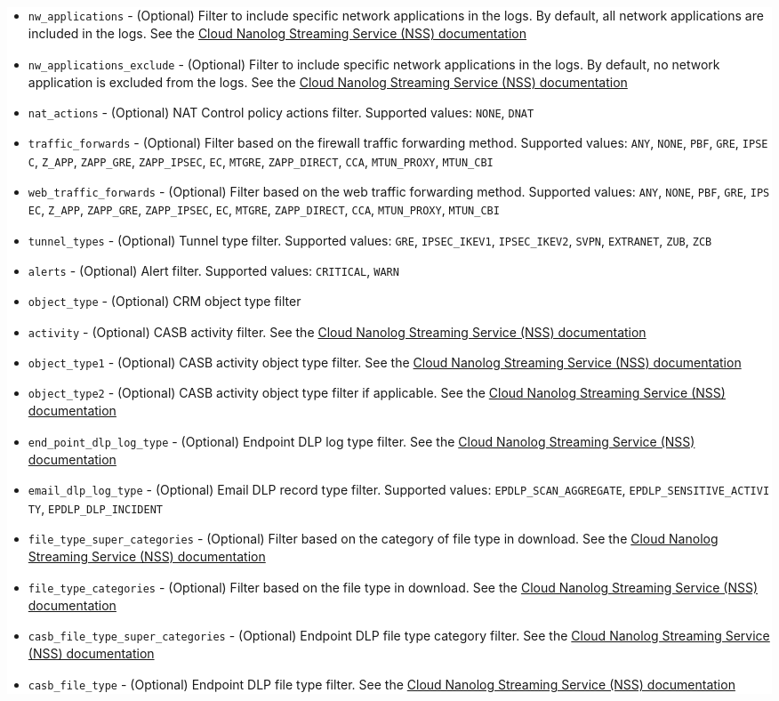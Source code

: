 * `nw_applications` - (Optional) Filter to include specific network applications in the logs. By default, all network applications are included in the logs. See the [Cloud Nanolog Streaming Service (NSS) documentation](https://help.zscaler.com/zia/cloud-nanolog-streaming-service-nss#/nssFeeds-get)

* `nw_applications_exclude` - (Optional) Filter to include specific network applications in the logs. By default, no network application is excluded from the logs. See the [Cloud Nanolog Streaming Service (NSS) documentation](https://help.zscaler.com/zia/cloud-nanolog-streaming-service-nss#/nssFeeds-get)

* `nat_actions` - (Optional) NAT Control policy actions filter. Supported values: `NONE`, `DNAT`

* `traffic_forwards` - (Optional) Filter based on the firewall traffic forwarding method. Supported values: `ANY`, `NONE`, `PBF`, `GRE`, `IPSEC`, `Z_APP`, `ZAPP_GRE`, `ZAPP_IPSEC`, `EC`, `MTGRE`, `ZAPP_DIRECT`, `CCA`, `MTUN_PROXY`, `MTUN_CBI`

* `web_traffic_forwards` - (Optional) Filter based on the web traffic forwarding method. Supported values: `ANY`, `NONE`, `PBF`, `GRE`, `IPSEC`, `Z_APP`, `ZAPP_GRE`, `ZAPP_IPSEC`, `EC`, `MTGRE`, `ZAPP_DIRECT`, `CCA`, `MTUN_PROXY`, `MTUN_CBI`

* `tunnel_types` - (Optional) Tunnel type filter. Supported values: `GRE`, `IPSEC_IKEV1`, `IPSEC_IKEV2`, `SVPN`, `EXTRANET`, `ZUB`, `ZCB`

* `alerts` - (Optional) Alert filter. Supported values: `CRITICAL`, `WARN`

* `object_type` - (Optional) CRM object type filter

* `activity` - (Optional) CASB activity filter. See the [Cloud Nanolog Streaming Service (NSS) documentation](https://help.zscaler.com/zia/cloud-nanolog-streaming-service-nss#/nssFeeds-get)

* `object_type1` - (Optional) CASB activity object type filter. See the [Cloud Nanolog Streaming Service (NSS) documentation](https://help.zscaler.com/zia/cloud-nanolog-streaming-service-nss#/nssFeeds-get)

* `object_type2` - (Optional) CASB activity object type filter if applicable. See the [Cloud Nanolog Streaming Service (NSS) documentation](https://help.zscaler.com/zia/cloud-nanolog-streaming-service-nss#/nssFeeds-get)

* `end_point_dlp_log_type` - (Optional) Endpoint DLP log type filter. See the [Cloud Nanolog Streaming Service (NSS) documentation](https://help.zscaler.com/zia/cloud-nanolog-streaming-service-nss#/nssFeeds-get)

* `email_dlp_log_type` - (Optional) Email DLP record type filter. Supported values: `EPDLP_SCAN_AGGREGATE`, `EPDLP_SENSITIVE_ACTIVITY`, `EPDLP_DLP_INCIDENT`

* `file_type_super_categories` - (Optional) Filter based on the category of file type in download. See the [Cloud Nanolog Streaming Service (NSS) documentation](https://help.zscaler.com/zia/cloud-nanolog-streaming-service-nss#/nssFeeds-get)

* `file_type_categories` - (Optional) Filter based on the file type in download. See the [Cloud Nanolog Streaming Service (NSS) documentation](https://help.zscaler.com/zia/cloud-nanolog-streaming-service-nss#/nssFeeds-get)

* `casb_file_type_super_categories` - (Optional) Endpoint DLP file type category filter. See the [Cloud Nanolog Streaming Service (NSS) documentation](https://help.zscaler.com/zia/cloud-nanolog-streaming-service-nss#/nssFeeds-get)

* `casb_file_type` - (Optional) Endpoint DLP file type filter. See the [Cloud Nanolog Streaming Service (NSS) documentation](https://help.zscaler.com/zia/cloud-nanolog-streaming-service-nss#/nssFeeds-get)
